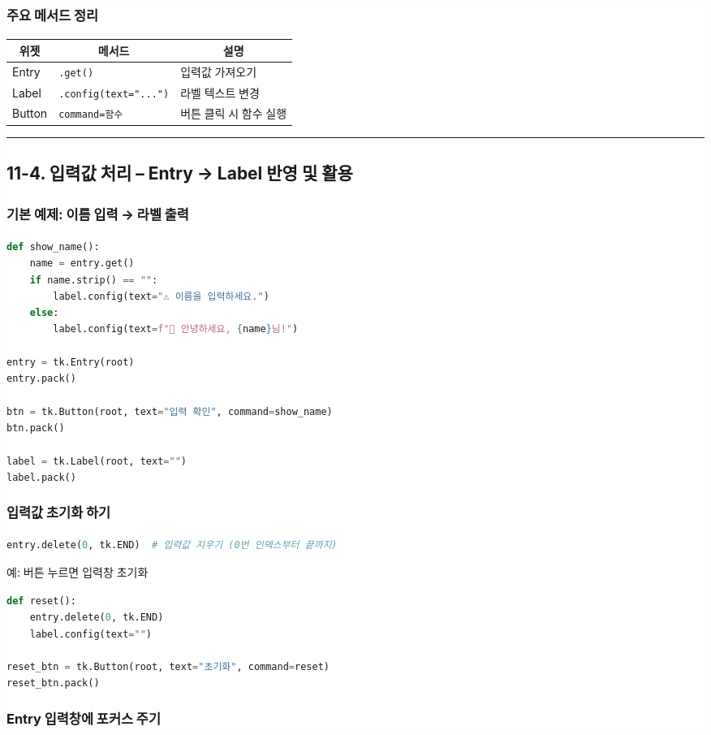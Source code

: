 ### 주요 메서드 정리

| 위젯     | 메서드                   | 설명            |
| ------ | --------------------- | ------------- |
| Entry  | `.get()`              | 입력값 가져오기      |
| Label  | `.config(text="...")` | 라벨 텍스트 변경     |
| Button | `command=함수`          | 버튼 클릭 시 함수 실행 |

---

## 11-4. 입력값 처리 – Entry → Label 반영 및 활용

### 기본 예제: 이름 입력 → 라벨 출력

```python
def show_name():
    name = entry.get()
    if name.strip() == "":
        label.config(text="⚠️ 이름을 입력하세요.")
    else:
        label.config(text=f"👋 안녕하세요, {name}님!")

entry = tk.Entry(root)
entry.pack()

btn = tk.Button(root, text="입력 확인", command=show_name)
btn.pack()

label = tk.Label(root, text="")
label.pack()
```

### 입력값 초기화 하기

```python
entry.delete(0, tk.END)  # 입력값 지우기 (0번 인덱스부터 끝까지)
```

예: 버튼 누르면 입력창 초기화

```python
def reset():
    entry.delete(0, tk.END)
    label.config(text="")

reset_btn = tk.Button(root, text="초기화", command=reset)
reset_btn.pack()
```

### Entry 입력창에 포커스 주기
